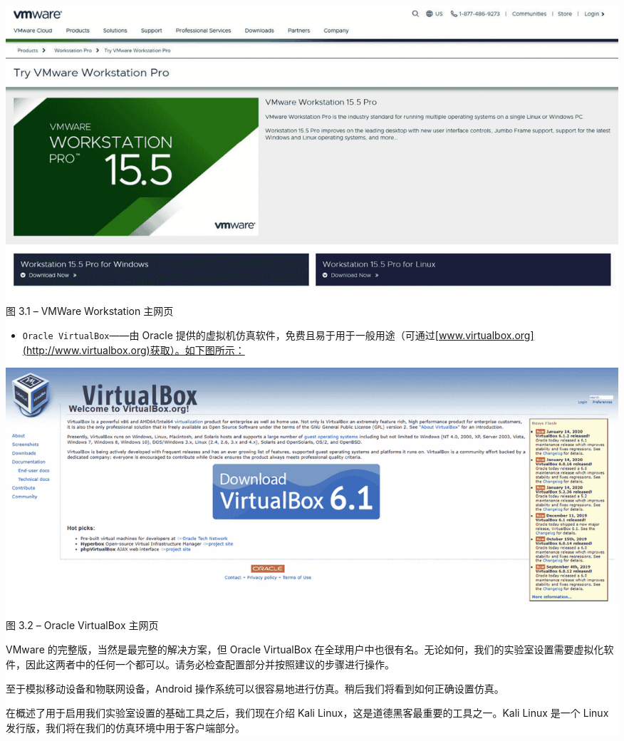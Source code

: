 ![图 3.1 – VMWare Workstation 主网页](img/B15632_03_001.jpg)

图 3.1 – VMWare Workstation 主网页

+   `Oracle VirtualBox`——由 Oracle 提供的虚拟机仿真软件，免费且易于用于一般用途（可通过[www.virtualbox.org](http://www.virtualbox.org)获取）。如下图所示：

![图 3.2 – Oracle VirtualBox 主网页](img/B15632_03_002.jpg)

图 3.2 – Oracle VirtualBox 主网页

VMware 的完整版，当然是最完整的解决方案，但 Oracle VirtualBox 在全球用户中也很有名。无论如何，我们的实验室设置需要虚拟化软件，因此这两者中的任何一个都可以。请务必检查配置部分并按照建议的步骤进行操作。

至于模拟移动设备和物联网设备，Android 操作系统可以很容易地进行仿真。稍后我们将看到如何正确设置仿真。

在概述了用于启用我们实验室设置的基础工具之后，我们现在介绍 Kali Linux，这是道德黑客最重要的工具之一。Kali Linux 是一个 Linux 发行版，我们将在我们的仿真环境中用于客户端部分。
